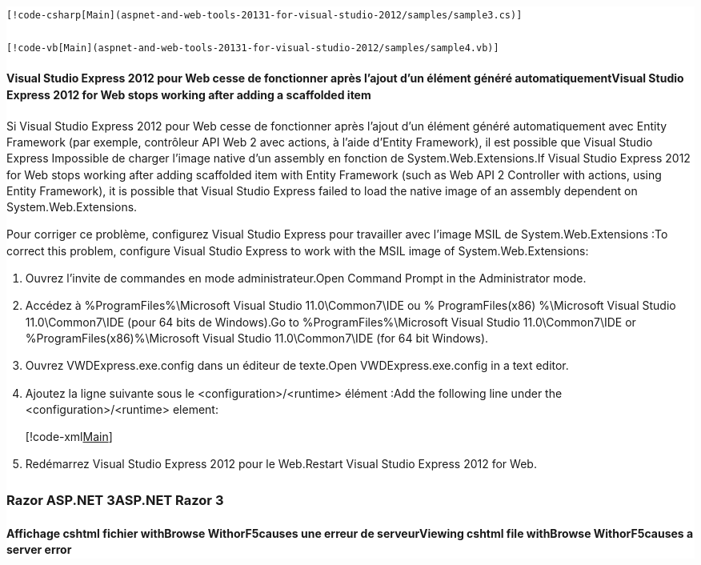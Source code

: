     [!code-csharp[Main](aspnet-and-web-tools-20131-for-visual-studio-2012/samples/sample3.cs)]

    [!code-vb[Main](aspnet-and-web-tools-20131-for-visual-studio-2012/samples/sample4.vb)]

<a id="expressissue"></a>
#### <a name="visual-studio-express-2012-for-web-stops-working-after-adding-a-scaffolded-item"></a><span data-ttu-id="5c837-184">Visual Studio Express 2012 pour Web cesse de fonctionner après l’ajout d’un élément généré automatiquement</span><span class="sxs-lookup"><span data-stu-id="5c837-184">Visual Studio Express 2012 for Web stops working after adding a scaffolded item</span></span>

<span data-ttu-id="5c837-185">Si Visual Studio Express 2012 pour Web cesse de fonctionner après l’ajout d’un élément généré automatiquement avec Entity Framework (par exemple, contrôleur API Web 2 avec actions, à l’aide d’Entity Framework), il est possible que Visual Studio Express Impossible de charger l’image native d’un assembly en fonction de System.Web.Extensions.</span><span class="sxs-lookup"><span data-stu-id="5c837-185">If Visual Studio Express 2012 for Web stops working after adding scaffolded item with Entity Framework (such as Web API 2 Controller with actions, using Entity Framework), it is possible that Visual Studio Express failed to load the native image of an assembly dependent on System.Web.Extensions.</span></span>

<span data-ttu-id="5c837-186">Pour corriger ce problème, configurez Visual Studio Express pour travailler avec l’image MSIL de System.Web.Extensions :</span><span class="sxs-lookup"><span data-stu-id="5c837-186">To correct this problem, configure Visual Studio Express to work with the MSIL image of System.Web.Extensions:</span></span>

1. <span data-ttu-id="5c837-187">Ouvrez l’invite de commandes en mode administrateur.</span><span class="sxs-lookup"><span data-stu-id="5c837-187">Open Command Prompt in the Administrator mode.</span></span>
2. <span data-ttu-id="5c837-188">Accédez à %ProgramFiles%\Microsoft Visual Studio 11.0\Common7\IDE ou % ProgramFiles(x86) %\Microsoft Visual Studio 11.0\Common7\IDE (pour 64 bits de Windows).</span><span class="sxs-lookup"><span data-stu-id="5c837-188">Go to %ProgramFiles%\Microsoft Visual Studio 11.0\Common7\IDE or %ProgramFiles(x86)%\Microsoft Visual Studio 11.0\Common7\IDE (for 64 bit Windows).</span></span>
3. <span data-ttu-id="5c837-189">Ouvrez VWDExpress.exe.config dans un éditeur de texte.</span><span class="sxs-lookup"><span data-stu-id="5c837-189">Open VWDExpress.exe.config in a text editor.</span></span>
4. <span data-ttu-id="5c837-190">Ajoutez la ligne suivante sous le &lt;configuration&gt;/&lt;runtime&gt; élément :</span><span class="sxs-lookup"><span data-stu-id="5c837-190">Add the following line under the &lt;configuration&gt;/&lt;runtime&gt; element:</span></span>  

    [!code-xml[Main](aspnet-and-web-tools-20131-for-visual-studio-2012/samples/sample5.xml)]
5. <span data-ttu-id="5c837-191">Redémarrez Visual Studio Express 2012 pour le Web.</span><span class="sxs-lookup"><span data-stu-id="5c837-191">Restart Visual Studio Express 2012 for Web.</span></span>

<a id="issuerazor"></a>
### <a name="aspnet-razor-3"></a><span data-ttu-id="5c837-192">Razor ASP.NET 3</span><span class="sxs-lookup"><span data-stu-id="5c837-192">ASP.NET Razor 3</span></span>

<a id="browseissue"></a>
#### <a name="viewing-cshtml-file-withbrowse-withorf5causes-a-server-error"></a><span data-ttu-id="5c837-193">Affichage cshtml fichier withBrowse WithorF5causes une erreur de serveur</span><span class="sxs-lookup"><span data-stu-id="5c837-193">Viewing cshtml file withBrowse WithorF5causes a server error</span></span>

